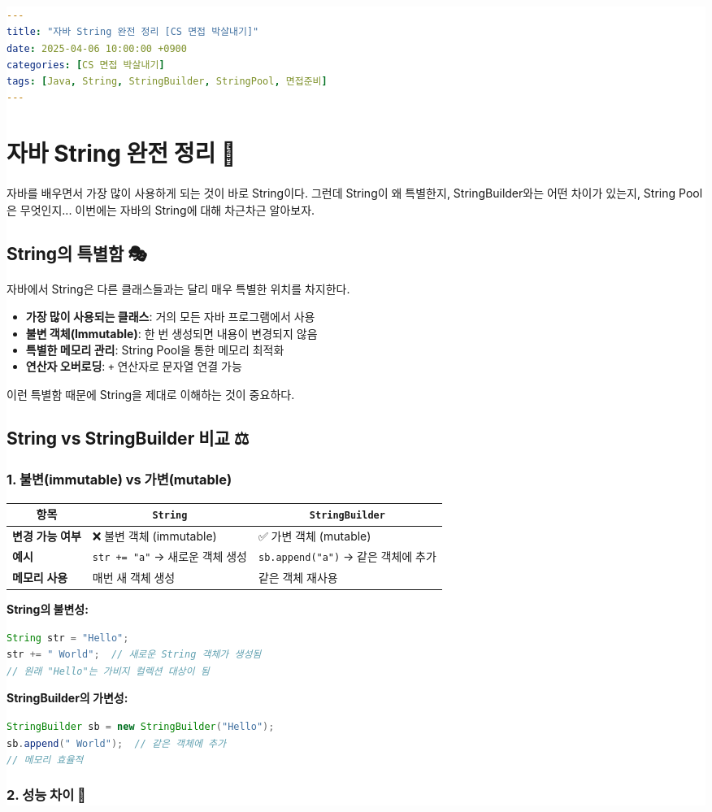 ```yaml
---
title: "자바 String 완전 정리 [CS 면접 박살내기]"
date: 2025-04-06 10:00:00 +0900
categories: [CS 면접 박살내기]
tags: [Java, String, StringBuilder, StringPool, 면접준비]
---
```


# 자바 String 완전 정리 🎯

자바를 배우면서 가장 많이 사용하게 되는 것이 바로 String이다. 그런데 String이 왜 특별한지, StringBuilder와는 어떤 차이가 있는지, String Pool은 무엇인지... 이번에는 자바의 String에 대해 차근차근 알아보자.

## String의 특별함 🎭

자바에서 String은 다른 클래스들과는 달리 매우 특별한 위치를 차지한다. 

- **가장 많이 사용되는 클래스**: 거의 모든 자바 프로그램에서 사용
- **불변 객체(Immutable)**: 한 번 생성되면 내용이 변경되지 않음
- **특별한 메모리 관리**: String Pool을 통한 메모리 최적화
- **연산자 오버로딩**: `+` 연산자로 문자열 연결 가능

이런 특별함 때문에 String을 제대로 이해하는 것이 중요하다.

## String vs StringBuilder 비교 ⚖️

### 1. 불변(immutable) vs 가변(mutable)

| 항목 | `String` | `StringBuilder` |
|------|----------|-----------------|
| **변경 가능 여부** | ❌ 불변 객체 (immutable) | ✅ 가변 객체 (mutable) |
| **예시** | `str += "a"` → 새로운 객체 생성 | `sb.append("a")` → 같은 객체에 추가 |
| **메모리 사용** | 매번 새 객체 생성 | 같은 객체 재사용 |

**String의 불변성:**
```java
String str = "Hello";
str += " World";  // 새로운 String 객체가 생성됨
// 원래 "Hello"는 가비지 컬렉션 대상이 됨
```

**StringBuilder의 가변성:**
```java
StringBuilder sb = new StringBuilder("Hello");
sb.append(" World");  // 같은 객체에 추가
// 메모리 효율적
```

### 2. 성능 차이 🚀
